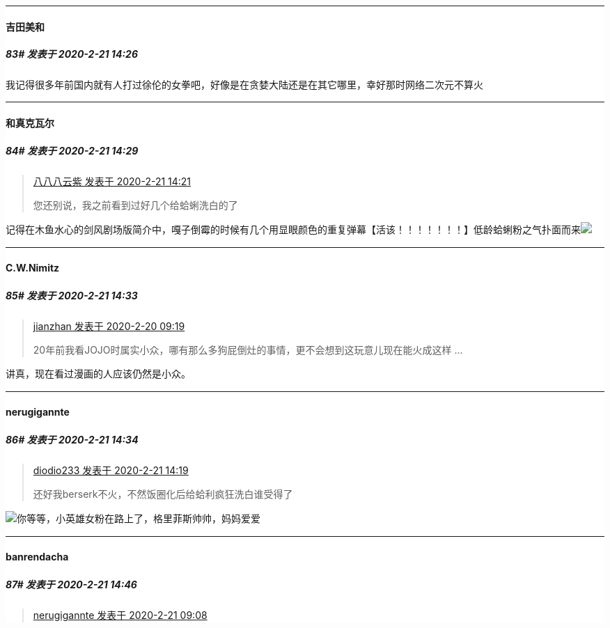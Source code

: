 
-----

####  吉田美和  
##### 83#       发表于 2020-2-21 14:26


我记得很多年前国内就有人打过徐伦的女拳吧，好像是在贪婪大陆还是在其它哪里，幸好那时网络二次元不算火


-----

####  和真克瓦尔  
##### 84#       发表于 2020-2-21 14:29


<blockquote><a href="httphttps://bbs.saraba1st.com/2b/forum.php?mod=redirect&amp;goto=findpost&amp;pid=46480637&amp;ptid=1914932" target="_blank">八八八云紫 发表于 2020-2-21 14:21</a>

您还别说，我之前看到过好几个给蛤蜊洗白的了</blockquote>
记得在木鱼水心的剑风剧场版简介中，嘎子倒霉的时候有几个用显眼颜色的重复弹幕【活该！！！！！！！】低龄蛤蜊粉之气扑面而来<img src="https://static.saraba1st.com/image/smiley/face2017/068.png" referrerpolicy="no-referrer">


-----

####  C.W.Nimitz  
##### 85#       发表于 2020-2-21 14:33


<blockquote><a href="httphttps://bbs.saraba1st.com/2b/forum.php?mod=redirect&amp;goto=findpost&amp;pid=46477063&amp;ptid=1914932" target="_blank">jianzhan 发表于 2020-2-20 09:19</a>

20年前我看JOJO时属实小众，哪有那么多狗屁倒灶的事情，更不会想到这玩意儿现在能火成这样 ...</blockquote>
讲真，现在看过漫画的人应该仍然是小众。


-----

####  nerugigannte  
##### 86#       发表于 2020-2-21 14:34


<blockquote><a href="httphttps://bbs.saraba1st.com/2b/forum.php?mod=redirect&amp;goto=findpost&amp;pid=46480629&amp;ptid=1914932" target="_blank">diodio233 发表于 2020-2-21 14:19</a>

还好我berserk不火，不然饭圈化后给蛤利疯狂洗白谁受得了</blockquote>
<img src="https://static.saraba1st.com/image/smiley/face2017/067.png" referrerpolicy="no-referrer">你等等，小英雄女粉在路上了，格里菲斯帅帅，妈妈爱爱


-----

####  banrendacha  
##### 87#       发表于 2020-2-21 14:46


<blockquote><a href="httphttps://bbs.saraba1st.com/2b/forum.php?mod=redirect&amp;goto=findpost&amp;pid=46477978&amp;ptid=1914932" target="_blank">nerugigannte 发表于 2020-2-21 09:08</a>
